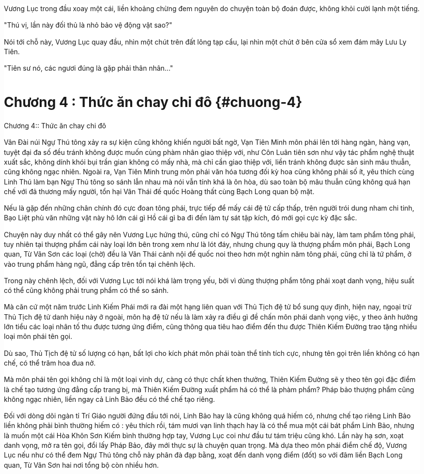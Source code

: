 Vương Lục trong đầu xoay một cái, liền khoảng chừng đem nguyên do chuyện toàn bộ đoán được, không khỏi cười lạnh một tiếng.

"Thú vị, lần này đối thủ là nhỏ bảo vệ động vật sao?"

Nói tới chỗ này, Vương Lục quay đầu, nhìn một chút trên đất lông tạp cẩu, lại nhìn một chút ở bên cửa sổ xem đám mây Lưu Ly Tiên.

"Tiên sư nó, các ngươi đúng là gặp phải thân nhân..."


# Chương 4 : Thức ăn chay chi đô {#chuong-4}
Chương 4:: Thức ăn chay chi đô

Vân Đài núi Ngự Thú tông xảy ra sự kiện cũng không khiến người bất ngờ, Vạn Tiên Minh môn phái lên tới hàng ngàn, hàng vạn, tuyệt đại đa số đều tránh không được muốn cùng phàm nhân giao thiệp với, như Côn Luân tiên sơn như vậy tác phẩm nghệ thuật xuất sắc, không dính khói bụi trần gian không có mấy nhà, mà chỉ cần giao thiệp với, liền tránh không được sản sinh mâu thuẫn, cũng không ngạc nhiên. Ngoài ra, Vạn Tiên Minh trung môn phái văn hóa tương đối kỳ hoa cũng không phải số ít, yêu thích cùng Linh Thú làm bạn Ngự Thú tông so sánh lẫn nhau mà nói vẫn tính khá là ôn hòa, dù sao toàn bộ mâu thuẫn cũng không quá hạn chế với đả thương mấy người, tổn hại Vân Thái đế quốc Hoàng thất cùng Bạch Long quan bộ mặt.

Nếu là gặp đến những chân chính đó cực đoan tông phái, trực tiếp để mấy cái đệ tử cấp thấp, trên người trói dung nham chi tinh, Bạo Liệt phù văn những vật này hô lớn cái gì Hồ cái gì ba đi đến làm tự sát tập kích, đó mới gọi cực kỳ đặc sắc.

Chuyện này duy nhất có thể gây nên Vương Lục hứng thú, cũng chỉ có Ngự Thú tông tấm chiêu bài này, làm tam phẩm tông phái, tuy nhiên tại thượng phẩm cái này loại lớn bên trong xem như là lót đáy, nhưng chung quy là thượng phẩm môn phái, Bạch Long quan, Từ Vân Sơn các loại (chờ) đều là Vân Thái cảnh nội đế quốc noi theo hơn một nghìn năm tông phái, cũng chỉ là tứ phẩm, ở vào trung phẩm hàng ngũ, đẳng cấp trên tồn tại chênh lệch.

Trong này chênh lệch, đối với Vương Lục tới nói khá làm trọng yếu, bởi vì dùng thượng phẩm tông phái xoạt danh vọng, hiệu suất có thể cũng không phải trung phẩm có thể so sánh.

Mà căn cứ một năm trước Linh Kiếm Phái mới ra đài một hạng liên quan với Thủ Tịch đệ tử bổ sung quy định, hiện nay, ngoại trừ Thủ Tịch đệ tử danh hiệu này ở ngoài, môn hạ đệ tử nếu là làm xảy ra điều gì đề chấn môn phái danh vọng việc, y theo ảnh hưởng lớn tiểu các loại nhân tố thu được tương ứng điểm, cũng thông qua tiêu hao điểm đến thu được Thiên Kiếm Đường trao tặng nhiều loại môn phái tên gọi.

Dù sao, Thủ Tịch đệ tử số lượng có hạn, bất lợi cho kích phát môn phái toàn thể tính tích cực, nhưng tên gọi trên liền không có hạn chế, có thể trăm hoa đua nở.

Mà môn phái tên gọi không chỉ là một loại vinh dự, càng có thực chất khen thưởng, Thiên Kiếm Đường sẽ y theo tên gọi đặc điểm là chế tạo tương ứng đẳng cấp trang bị, mà Thiên Kiếm Đường xuất phẩm há có thể là phàm phẩm? Pháp bảo thượng phẩm cũng không ngạc nhiên, liền ngay cả Linh Bảo đều có thể chế tạo riêng.

Đối với dòng dõi ngàn tỉ Trí Giáo người đứng đầu tới nói, Linh Bảo hay là cũng không quá hiếm có, nhưng chế tạo riêng Linh Bảo liền không phải bình thường hiếm có : yêu thích rồi, tám mươi vạn linh thạch hay là có thể mua một cái bát phẩm Linh Bảo, nhưng là muốn một cái Hòa Khôn Sơn Kiếm bình thường hợp tay, Vương Lục coi như đầu tư tám triệu cũng khó. Lần này hạ sơn, xoạt danh vọng, mở ra tên gọi, đổi lấy Pháp Bảo, đây mới thực sự là chuyện quan trọng. Mà dựa theo môn phái điểm chế độ, Vương Lục nếu như có thể đem Ngự Thú tông chỗ này phân đà đạp bằng, xoạt đến danh vọng điểm (đốt) so với đâm liền Bạch Long quan, Từ Vân Sơn hai nơi tổng bộ còn nhiều hơn.
